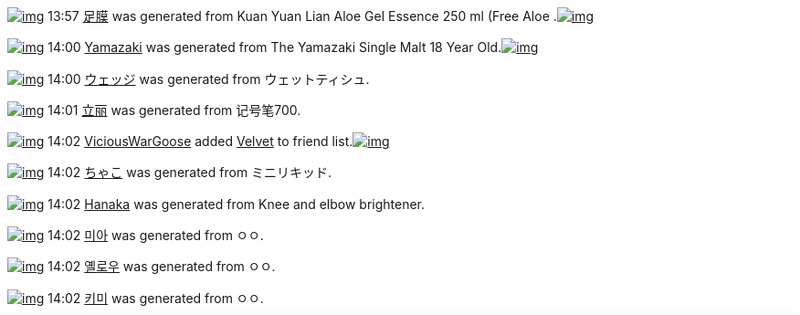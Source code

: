 [![img](http://kacdn05.appspot.com/6058532407345152/83b8.png)](http://www.barcodekanojo.com/kanojo/2676747/%E8%B6%B3%E8%86%9C) 13:57 [足膜](http://www.barcodekanojo.com/kanojo/2676747/%E8%B6%B3%E8%86%9C) was generated from Kuan Yuan Lian Aloe Gel Essence 250 ml (Free Aloe .[![img](http://kacdn05.appspot.com/6581204157464576/5b5a.jpg)](http://www.barcodekanojo.com/product_images/barcode/5190468/1386392203/Kuan%20Yuan%20Lian%20Aloe%20Gel%20Essence%20250%20ml%20%28Free%20Aloe%20.jpg)

[![img](http://kacdn01.appspot.com/5100085222309888/2b99.png)](http://www.barcodekanojo.com/kanojo/2676748/Yamazaki) 14:00 [Yamazaki](http://www.barcodekanojo.com/kanojo/2676748/Yamazaki) was generated from The Yamazaki Single Malt 18 Year Old.[![img](http://kacdn05.appspot.com/5170293173649408/b776.jpg)](http://www.barcodekanojo.com/product_images/barcode/5190469/1386392376/The%20Yamazaki%20Single%20Malt%2018%20Year%20Old.jpg)

[![img](http://kacdn03.appspot.com/5715261441179648/98d6.png)](http://www.barcodekanojo.com/kanojo/2676749/%E3%82%A6%E3%82%A7%E3%83%83%E3%82%B8) 14:00 [ウェッジ](http://www.barcodekanojo.com/kanojo/2676749/%E3%82%A6%E3%82%A7%E3%83%83%E3%82%B8) was generated from ウェットティシュ.

[![img](http://kacdn05.appspot.com/5750427559657472/f540.png)](http://www.barcodekanojo.com/kanojo/2676750/%E7%AB%8B%E4%B8%BD) 14:01 [立丽](http://www.barcodekanojo.com/kanojo/2676750/%E7%AB%8B%E4%B8%BD) was generated from 记号笔700.

[![img](http://img707.imageshack.us/img707/1493/rt0t.jpg)](http://www.barcodekanojo.com/user/420865/ViciousWarGoose) 14:02 [ViciousWarGoose](http://www.barcodekanojo.com/user/420865/ViciousWarGoose) added [Velvet](http://www.barcodekanojo.com/kanojo/1543260/Velvet) to friend list.[![img](http://kacdn04.appspot.com/5734930780782592/d512f.png)](http://www.barcodekanojo.com/kanojo/1543260/Velvet)

[![img](http://kacdn05.appspot.com/5586626365358080/5aa2.png)](http://www.barcodekanojo.com/kanojo/2676751/%E3%81%A1%E3%82%83%E3%81%93) 14:02 [ちゃこ](http://www.barcodekanojo.com/kanojo/2676751/%E3%81%A1%E3%82%83%E3%81%93) was generated from ミニリキッド.

[![img](http://kacdn02.appspot.com/5572010054778880/c805.png)](http://www.barcodekanojo.com/kanojo/2676752/Hanaka) 14:02 [Hanaka](http://www.barcodekanojo.com/kanojo/2676752/Hanaka) was generated from Knee and elbow brightener.

[![img](http://img22.imageshack.us/img22/5158/t4c9.png)](http://www.barcodekanojo.com/kanojo/2676753/%EB%AF%B8%EC%95%84) 14:02 [미아](http://www.barcodekanojo.com/kanojo/2676753/%EB%AF%B8%EC%95%84) was generated from ㅇㅇ.

[![img](http://kacdn04.appspot.com/6285322786701312/23e5.png)](http://www.barcodekanojo.com/kanojo/2676754/%EC%98%90%EB%A1%9C%EC%9A%B0) 14:02 [옐로우](http://www.barcodekanojo.com/kanojo/2676754/%EC%98%90%EB%A1%9C%EC%9A%B0) was generated from ㅇㅇ.

[![img](http://kacdn03.appspot.com/4826856045936640/0310c.png)](http://www.barcodekanojo.com/kanojo/2676755/%ED%82%A4%EB%AF%B8) 14:02 [키미](http://www.barcodekanojo.com/kanojo/2676755/%ED%82%A4%EB%AF%B8) was generated from ㅇㅇ.

